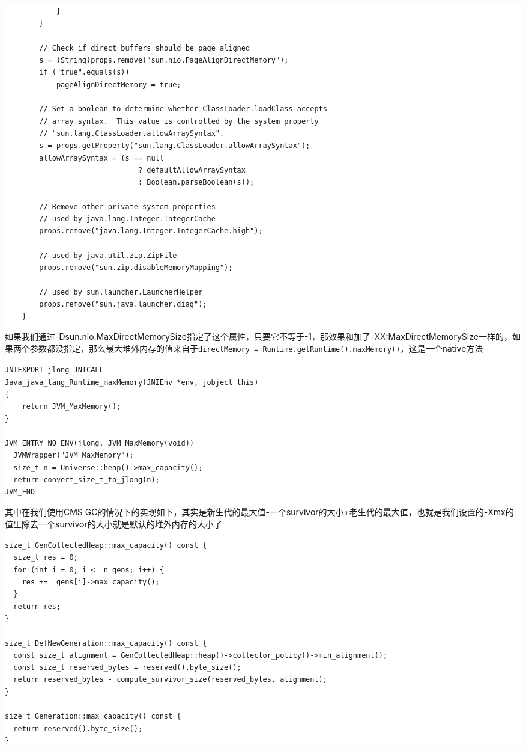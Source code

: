 ```
            }
        }

        // Check if direct buffers should be page aligned
        s = (String)props.remove("sun.nio.PageAlignDirectMemory");
        if ("true".equals(s))
            pageAlignDirectMemory = true;

        // Set a boolean to determine whether ClassLoader.loadClass accepts
        // array syntax.  This value is controlled by the system property
        // "sun.lang.ClassLoader.allowArraySyntax".
        s = props.getProperty("sun.lang.ClassLoader.allowArraySyntax");
        allowArraySyntax = (s == null
                               ? defaultAllowArraySyntax
                               : Boolean.parseBoolean(s));

        // Remove other private system properties
        // used by java.lang.Integer.IntegerCache
        props.remove("java.lang.Integer.IntegerCache.high");

        // used by java.util.zip.ZipFile
        props.remove("sun.zip.disableMemoryMapping");

        // used by sun.launcher.LauncherHelper
        props.remove("sun.java.launcher.diag");
    }
```

如果我们通过-Dsun.nio.MaxDirectMemorySize指定了这个属性，只要它不等于-1，那效果和加了-XX:MaxDirectMemorySize一样的，如果两个参数都没指定，那么最大堆外内存的值来自于`directMemory = Runtime.getRuntime().maxMemory()`，这是一个native方法

```
JNIEXPORT jlong JNICALL
Java_java_lang_Runtime_maxMemory(JNIEnv *env, jobject this)
{
    return JVM_MaxMemory();
}

JVM_ENTRY_NO_ENV(jlong, JVM_MaxMemory(void))
  JVMWrapper("JVM_MaxMemory");
  size_t n = Universe::heap()->max_capacity();
  return convert_size_t_to_jlong(n);
JVM_END
```

其中在我们使用CMS GC的情况下的实现如下，其实是新生代的最大值-一个survivor的大小+老生代的最大值，也就是我们设置的-Xmx的值里除去一个survivor的大小就是默认的堆外内存的大小了

```
size_t GenCollectedHeap::max_capacity() const {
  size_t res = 0;
  for (int i = 0; i < _n_gens; i++) {
    res += _gens[i]->max_capacity();
  }
  return res;
}

size_t DefNewGeneration::max_capacity() const {
  const size_t alignment = GenCollectedHeap::heap()->collector_policy()->min_alignment();
  const size_t reserved_bytes = reserved().byte_size();
  return reserved_bytes - compute_survivor_size(reserved_bytes, alignment);
}

size_t Generation::max_capacity() const {
  return reserved().byte_size();
}
```
